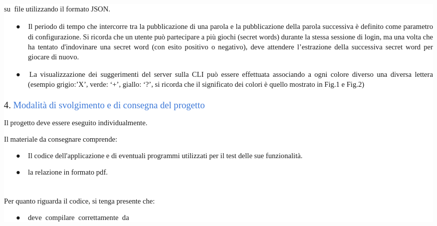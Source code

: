 </span><span style="font-family:Calibri; font-size:11pt">su</span><span style="font-family:Calibri; font-size:11pt; -aw-import:spaces">&#xa0; </span><span style="font-family:Calibri; font-size:11pt">file utilizzando il formato JSON.</span><span style="font-family:Arial; font-size:11pt"> </span></p><p style="margin-left:36pt; text-indent:-18pt; text-align:justify; line-height:14.5pt; -aw-import:list-item; -aw-list-level-number:0; -aw-list-number-format:'●'; -aw-list-number-styles:'bullet'; -aw-list-padding-sml:11.36pt"><span style="-aw-import:ignore"><span style="font-family:Arial; font-size:11pt"><span style="font-family:Calibri">●</span></span><span style="width:11.36pt; font:7pt 'Times New Roman'; display:inline-block; -aw-import:spaces">&#xa0;&#xa0;&#xa0;&#xa0;&#xa0;&#xa0;&#xa0; </span></span><span style="font-family:Calibri; font-size:11pt">Il periodo di tempo che intercorre tra la pubblicazione di una parola e la pubblicazione della parola successiva è definito come parametro di configurazione. Si ricorda che un utente può partecipare a più giochi (secret words) durante la stessa sessione di login, ma una volta che ha tentato d'indovinare una secret word (con esito positivo o negativo), deve attendere l’estrazione della successiva secret word per giocare di nuovo.</span><span style="font-family:Arial; font-size:11pt"> </span></p><p style="margin-left:36pt; text-indent:-18pt; text-align:justify; line-height:14.55pt; -aw-import:list-item; -aw-list-level-number:0; -aw-list-number-format:'●'; -aw-list-number-styles:'bullet'; -aw-list-padding-sml:11.36pt"><span style="-aw-import:ignore"><span style="font-family:Arial; font-size:11pt"><span style="font-family:Calibri">●</span></span><span style="width:11.36pt; font:7pt 'Times New Roman'; display:inline-block; -aw-import:spaces">&#xa0;&#xa0;&#xa0;&#xa0;&#xa0;&#xa0;&#xa0; </span></span><span style="font-family:Calibri; font-size:11pt">La visualizzazione dei suggerimenti del server sulla CLI può essere effettuata associando a ogni colore diverso una diversa lettera (esempio grigio:’X’, verde: ‘+’, giallo: ‘?’, si ricorda che il significato dei colori è quello mostrato in Fig.1 e Fig.2)</span><span style="font-family:Arial; font-size:11pt"> </span></p><ol start="4" type="1" style="margin:0pt; padding-left:0pt"><li style="margin-top:15.6pt; margin-left:13.85pt; text-align:justify; line-height:17.1pt; font-family:Calibri; font-size:14pt"><span style="color:#3c78d8">Modalità di svolgimento e </span><span style="letter-spacing:0.05pt; color:#3c78d8">di</span><span style="color:#3c78d8"> consegna del progetto</span></li></ol><p style="margin-top:10.85pt; text-align:justify; line-height:13.45pt"><span style="font-family:Calibri; font-size:11pt">Il progetto deve essere eseguito individualmente.</span><span style="font-family:Arial; font-size:11pt"> </span></p><p style="margin-top:9.85pt; text-align:justify; line-height:13.45pt"><span style="font-family:Calibri; font-size:11pt">Il materiale da consegnare comprende:</span><span style="font-family:Arial; font-size:11pt"> </span></p><p style="margin-top:0.05pt; margin-left:36pt; text-indent:-18pt; text-align:justify; line-height:13.45pt; -aw-import:list-item; -aw-list-level-number:0; -aw-list-number-format:'●'; -aw-list-number-styles:'bullet'; -aw-list-padding-sml:11.36pt"><span style="-aw-import:ignore"><span style="font-family:Arial; font-size:11pt"><span style="font-family:Calibri">●</span></span><span style="width:11.36pt; font:7pt 'Times New Roman'; display:inline-block; -aw-import:spaces">&#xa0;&#xa0;&#xa0;&#xa0;&#xa0;&#xa0;&#xa0; </span></span><span style="font-family:Calibri; font-size:11pt">Il codice dell'applicazione e di eventuali programmi utilizzati per il test delle sue funzionalità.</span><span style="font-family:Arial; font-size:11pt"> </span></p><p style="margin-top:0.05pt; margin-left:36pt; text-indent:-18pt; text-align:justify; line-height:13.45pt; -aw-import:list-item; -aw-list-level-number:0; -aw-list-number-format:'●'; -aw-list-number-styles:'bullet'; -aw-list-padding-sml:11.36pt"><span style="-aw-import:ignore"><span style="font-family:Arial; font-size:11pt"><span style="font-family:Calibri">●</span></span><span style="width:11.36pt; font:7pt 'Times New Roman'; display:inline-block; -aw-import:spaces">&#xa0;&#xa0;&#xa0;&#xa0;&#xa0;&#xa0;&#xa0; </span></span><span style="font-family:Calibri; font-size:11pt">la relazione in formato pdf.</span><span style="font-family:Arial; font-size:11pt"> </span></p><p style="margin-top:28.8pt; margin-bottom:0.05pt; text-align:justify; line-height:13.45pt"><span style="font-family:Calibri; font-size:11pt">Per quanto riguarda il codice, si tenga presente che:</span><span style="font-family:Arial; font-size:11pt"> </span></p><p style="margin-left:36pt; text-indent:-18pt; line-height:13.4pt; -aw-import:list-item; -aw-list-level-number:0; -aw-list-number-format:'●'; -aw-list-number-styles:'bullet'; -aw-list-padding-sml:11.36pt"><span style="-aw-import:ignore"><span style="font-family:Arial; font-size:11pt"><span style="font-family:Calibri">●</span></span><span style="width:11.36pt; font:7pt 'Times New Roman'; display:inline-block; -aw-import:spaces">&#xa0;&#xa0;&#xa0;&#xa0;&#xa0;&#xa0;&#xa0; </span></span><span style="font-family:Calibri; font-size:11pt">deve</span><span style="font-family:Calibri; font-size:11pt; -aw-import:spaces">&#xa0; </span><span style="font-family:Calibri; font-size:11pt">compilare</span><span style="font-family:Calibri; font-size:11pt; -aw-import:spaces">&#xa0; </span><span style="font-family:Calibri; font-size:11pt">correttamente</span><span style="font-family:Calibri; font-size:11pt; -aw-import:spaces">&#xa0; </span><span style="font-family:Calibri; font-size:11pt">da</span><span style="font-family:Calibri; font-size:11pt; -aw-import:spaces">&#xa0;